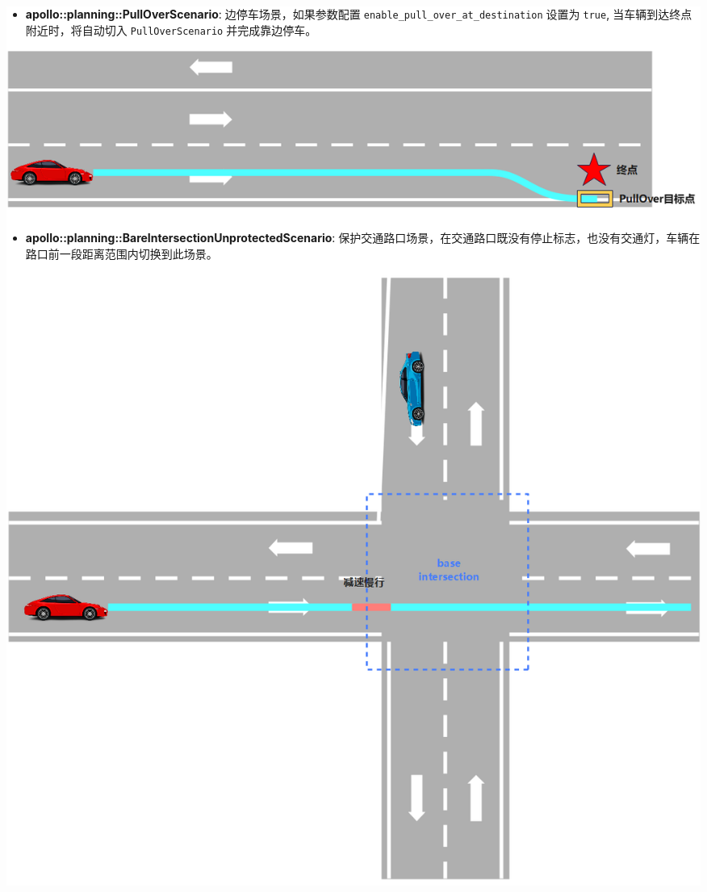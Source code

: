 - **apollo::planning::PullOverScenario**: 边停车场景，如果参数配置 `enable_pull_over_at_destination` 设置为 `true`, 当车辆到达终点附近时，将自动切入 `PullOverScenario` 并完成靠边停车。

![](./docs/images/pull_over_scenario.png)

- **apollo::planning::BareIntersectionUnprotectedScenario**: 保护交通路口场景，在交通路口既没有停止标志，也没有交通灯，车辆在路口前一段距离范围内切换到此场景。

![](./docs/images/bare_intersection_scenario.png)
